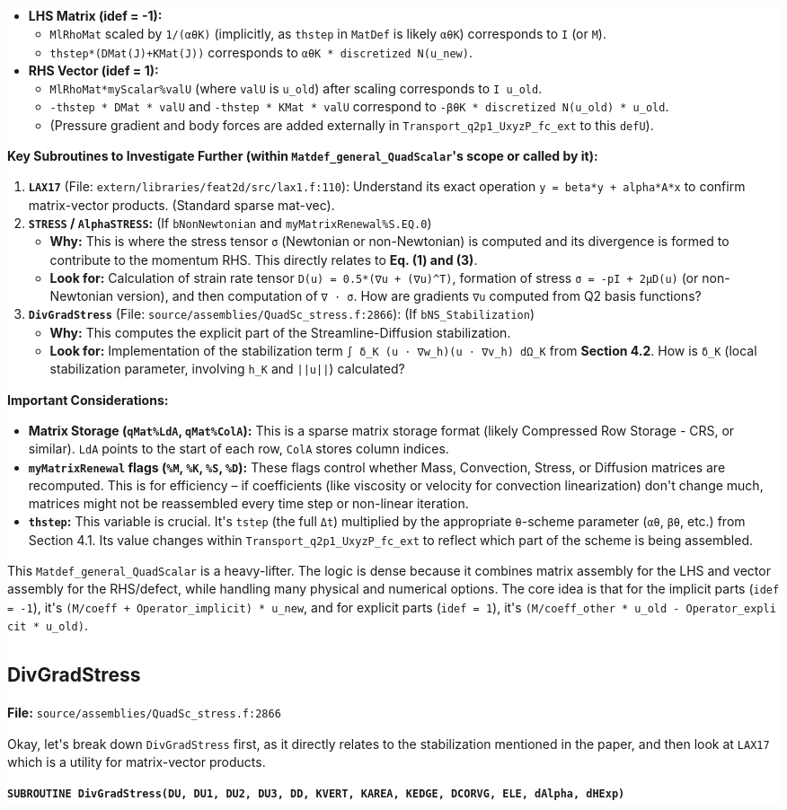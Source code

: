 *   **LHS Matrix (idef = -1):**
    *   `MlRhoMat` scaled by `1/(αθK)` (implicitly, as `thstep` in `MatDef` is likely `αθK`) corresponds to `I` (or `M`).
    *   `thstep*(DMat(J)+KMat(J))` corresponds to `αθK * discretized N(u_new)`.
*   **RHS Vector (idef = 1):**
    *   `MlRhoMat*myScalar%valU` (where `valU` is `u_old`) after scaling corresponds to `I u_old`.
    *   `-thstep * DMat * valU` and `-thstep * KMat * valU` correspond to `-βθK * discretized N(u_old) * u_old`.
    *   (Pressure gradient and body forces are added externally in `Transport_q2p1_UxyzP_fc_ext` to this `defU`).

**Key Subroutines to Investigate Further (within `Matdef_general_QuadScalar`'s scope or called by it):**

1.  **`LAX17`** (File: `extern/libraries/feat2d/src/lax1.f:110`): Understand its exact operation `y = beta*y + alpha*A*x` to confirm matrix-vector products. (Standard sparse mat-vec).
2.  **`STRESS` / `AlphaSTRESS`:** (If `bNonNewtonian` and `myMatrixRenewal%S.EQ.0`)
    *   **Why:** This is where the stress tensor `σ` (Newtonian or non-Newtonian) is computed and its divergence is formed to contribute to the momentum RHS. This directly relates to **Eq. (1) and (3)**.
    *   **Look for:** Calculation of strain rate tensor `D(u) = 0.5*(∇u + (∇u)^T)`, formation of stress `σ = -pI + 2μD(u)` (or non-Newtonian version), and then computation of `∇ ⋅ σ`. How are gradients `∇u` computed from Q2 basis functions?
3.  **`DivGradStress`** (File: `source/assemblies/QuadSc_stress.f:2866`): (If `bNS_Stabilization`)
    *   **Why:** This computes the explicit part of the Streamline-Diffusion stabilization.
    *   **Look for:** Implementation of the stabilization term `∫ δ_K (u ⋅ ∇w_h)(u ⋅ ∇v_h) dΩ_K` from **Section 4.2**. How is `δ_K` (local stabilization parameter, involving `h_K` and `||u||`) calculated?

**Important Considerations:**

*   **Matrix Storage (`qMat%LdA`, `qMat%ColA`):** This is a sparse matrix storage format (likely Compressed Row Storage - CRS, or similar). `LdA` points to the start of each row, `ColA` stores column indices.
*   **`myMatrixRenewal` flags (`%M`, `%K`, `%S`, `%D`):** These flags control whether Mass, Convection, Stress, or Diffusion matrices are recomputed. This is for efficiency – if coefficients (like viscosity or velocity for convection linearization) don't change much, matrices might not be reassembled every time step or non-linear iteration.
*   **`thstep`:** This variable is crucial. It's `tstep` (the full `Δt`) multiplied by the appropriate `θ`-scheme parameter (`αθ`, `βθ`, etc.) from Section 4.1. Its value changes within `Transport_q2p1_UxyzP_fc_ext` to reflect which part of the scheme is being assembled.

This `Matdef_general_QuadScalar` is a heavy-lifter. The logic is dense because it combines matrix assembly for the LHS and vector assembly for the RHS/defect, while handling many physical and numerical options. The core idea is that for the implicit parts (`idef = -1`), it's `(M/coeff + Operator_implicit) * u_new`, and for explicit parts (`idef = 1`), it's `(M/coeff_other * u_old - Operator_explicit * u_old)`.

## DivGradStress
**File:** `source/assemblies/QuadSc_stress.f:2866`

Okay, let's break down `DivGradStress` first, as it directly relates to the stabilization mentioned in the paper, and then look at `LAX17` which is a utility for matrix-vector products.

**`SUBROUTINE DivGradStress(DU, DU1, DU2, DU3, DD, KVERT, KAREA, KEDGE, DCORVG, ELE, dAlpha, dHExp)`**
